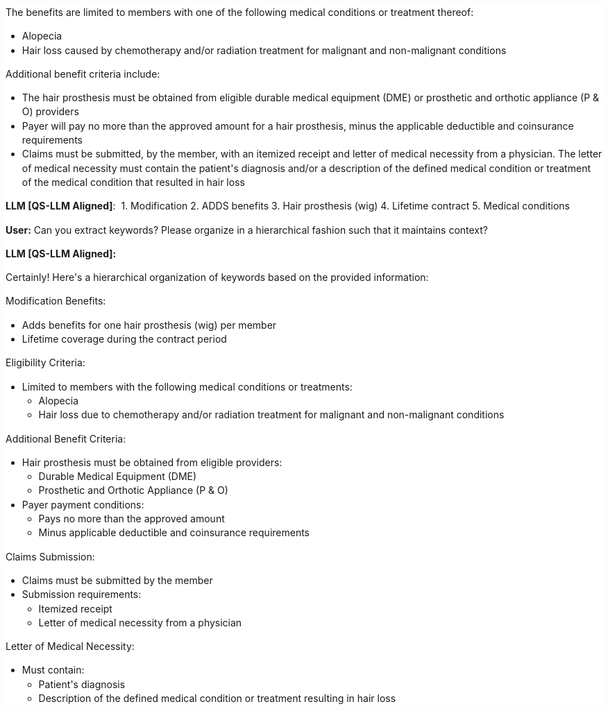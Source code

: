 The benefits are limited to members with one of the following medical conditions or treatment thereof:

- Alopecia
- Hair loss caused by chemotherapy and/or radiation treatment for malignant and non-malignant conditions

Additional benefit criteria include:

- The hair prosthesis must be obtained from eligible durable medical equipment (DME) or prosthetic and orthotic appliance (P & O) providers
- Payer will pay no more than the approved amount for a hair prosthesis, minus the applicable deductible and coinsurance requirements
- Claims must be submitted, by the member, with an itemized receipt and letter of medical necessity from a physician. The letter of medical necessity must contain the patient's diagnosis and/or a description of the defined medical condition or treatment of the medical condition that resulted in hair loss

**LLM [QS-LLM Aligned]**:  1. Modification 2. ADDS benefits 3. Hair prosthesis (wig) 4. Lifetime contract 5. Medical conditions

**User:**  Can you extract keywords? Please organize in a hierarchical fashion such that it maintains context?

**LLM [QS-LLM Aligned]:**

Certainly! Here's a hierarchical organization of keywords based on the provided information:

Modification Benefits:

- Adds benefits for one hair prosthesis (wig) per member
- Lifetime coverage during the contract period

Eligibility Criteria:

- Limited to members with the following medical conditions or treatments:
    - Alopecia
    - Hair loss due to chemotherapy and/or radiation treatment for malignant and non-malignant conditions

Additional Benefit Criteria:

- Hair prosthesis must be obtained from eligible providers:
    - Durable Medical Equipment (DME)
    - Prosthetic and Orthotic Appliance (P & O)
- Payer payment conditions:
    - Pays no more than the approved amount
    - Minus applicable deductible and coinsurance requirements

Claims Submission:

- Claims must be submitted by the member
- Submission requirements:
    - Itemized receipt
    - Letter of medical necessity from a physician

Letter of Medical Necessity:

- Must contain:
    - Patient's diagnosis
    - Description of the defined medical condition or treatment resulting in hair loss
